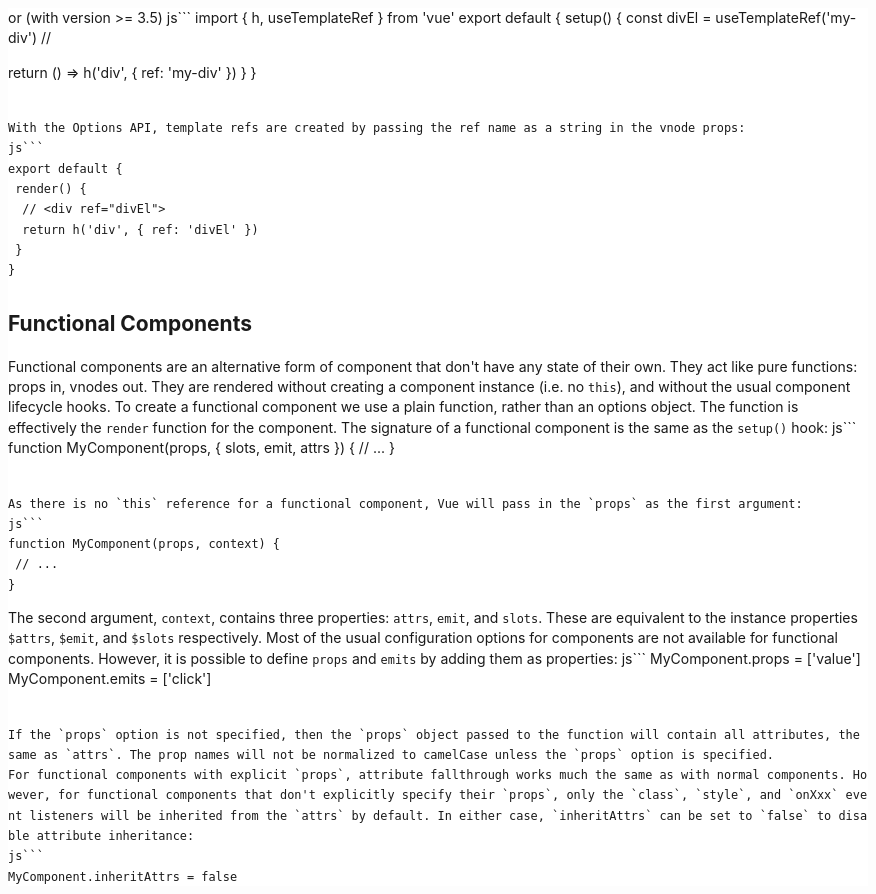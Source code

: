```
```

or (with version >= 3.5)
js```
import { h, useTemplateRef } from 'vue'
export default {
 setup() {
  const divEl = useTemplateRef('my-div')
  // <div ref="divEl">
  return () => h('div', { ref: 'my-div' })
 }
}
```

With the Options API, template refs are created by passing the ref name as a string in the vnode props:
js```
export default {
 render() {
  // <div ref="divEl">
  return h('div', { ref: 'divEl' })
 }
}
```

## Functional Components ​
Functional components are an alternative form of component that don't have any state of their own. They act like pure functions: props in, vnodes out. They are rendered without creating a component instance (i.e. no `this`), and without the usual component lifecycle hooks.
To create a functional component we use a plain function, rather than an options object. The function is effectively the `render` function for the component.
The signature of a functional component is the same as the `setup()` hook:
js```
function MyComponent(props, { slots, emit, attrs }) {
 // ...
}
```

As there is no `this` reference for a functional component, Vue will pass in the `props` as the first argument:
js```
function MyComponent(props, context) {
 // ...
}
```

The second argument, `context`, contains three properties: `attrs`, `emit`, and `slots`. These are equivalent to the instance properties `$attrs`, `$emit`, and `$slots` respectively.
Most of the usual configuration options for components are not available for functional components. However, it is possible to define `props` and `emits` by adding them as properties:
js```
MyComponent.props = ['value']
MyComponent.emits = ['click']
```

If the `props` option is not specified, then the `props` object passed to the function will contain all attributes, the same as `attrs`. The prop names will not be normalized to camelCase unless the `props` option is specified.
For functional components with explicit `props`, attribute fallthrough works much the same as with normal components. However, for functional components that don't explicitly specify their `props`, only the `class`, `style`, and `onXxx` event listeners will be inherited from the `attrs` by default. In either case, `inheritAttrs` can be set to `false` to disable attribute inheritance:
js```
MyComponent.inheritAttrs = false
```